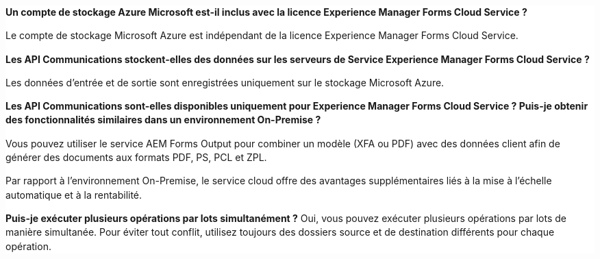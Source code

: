 **Un compte de stockage Azure Microsoft est-il inclus avec la licence Experience Manager Forms Cloud Service ?**

Le compte de stockage Microsoft Azure est indépendant de la licence Experience Manager Forms Cloud Service.

**Les API Communications stockent-elles des données sur les serveurs de Service Experience Manager Forms Cloud Service ?**

Les données d’entrée et de sortie sont enregistrées uniquement sur le stockage Microsoft Azure.

**Les API Communications sont-elles disponibles uniquement pour Experience Manager Forms Cloud Service ? Puis-je obtenir des fonctionnalités similaires dans un environnement On-Premise ?**

Vous pouvez utiliser le service AEM Forms Output pour combiner un modèle (XFA ou PDF) avec des données client afin de générer des documents aux formats PDF, PS, PCL et ZPL.

Par rapport à l’environnement On-Premise, le service cloud offre des avantages supplémentaires liés à la mise à l’échelle automatique et à la rentabilité.



**Puis-je exécuter plusieurs opérations par lots simultanément ?**
Oui, vous pouvez exécuter plusieurs opérations par lots de manière simultanée. Pour éviter tout conflit, utilisez toujours des dossiers source et de destination différents pour chaque opération.
